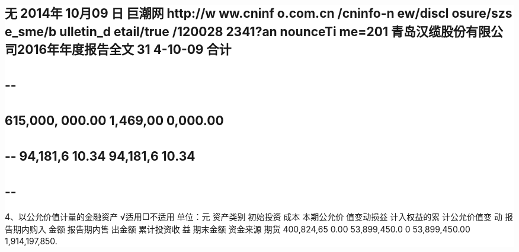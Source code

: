 无
2014年
10月09
日
巨潮网
http://w
ww.cninf
o.com.cn
/cninfo-n
ew/discl
osure/szs
e_sme/b
ulletin_d
etail/true
/120028
2341?an
nounceTi
me=201
青岛汉缆股份有限公司2016年年度报告全文
31
4-10-09
合计
--
--
--
615,000,
000.00
1,469,00
0,000.00
--
--
94,181,6
10.34
94,181,6
10.34
--
--
--
4、以公允价值计量的金融资产
√适用□不适用
单位：元
资产类别
初始投资
成本
本期公允价
值变动损益
计入权益的累
计公允价值变
动
报告期内购入
金额
报告期内售
出金额
累计投资收
益
期末金额
资金来源
期货
400,824,65
0.00
53,899,450.0
0
53,899,450.00
1,914,197,850.